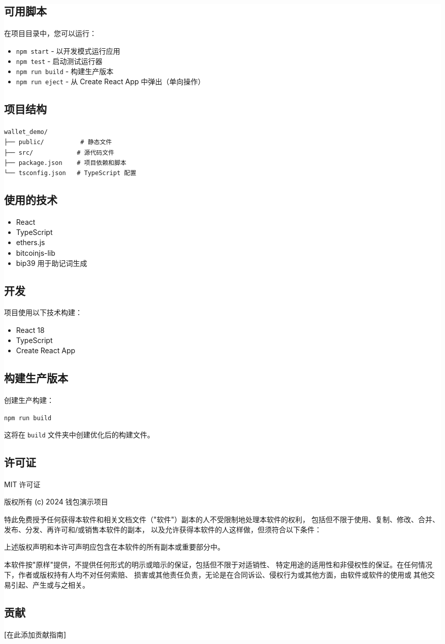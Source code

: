 ## 可用脚本

在项目目录中，您可以运行：

- `npm start` - 以开发模式运行应用
- `npm test` - 启动测试运行器
- `npm run build` - 构建生产版本
- `npm run eject` - 从 Create React App 中弹出（单向操作）

## 项目结构

```
wallet_demo/
├── public/          # 静态文件
├── src/            # 源代码文件
├── package.json    # 项目依赖和脚本
└── tsconfig.json   # TypeScript 配置
```

## 使用的技术

- React
- TypeScript
- ethers.js
- bitcoinjs-lib
- bip39 用于助记词生成

## 开发

项目使用以下技术构建：
- React 18
- TypeScript
- Create React App

## 构建生产版本

创建生产构建：

```bash
npm run build
```

这将在 `build` 文件夹中创建优化后的构建文件。

## 许可证

MIT 许可证

版权所有 (c) 2024 钱包演示项目

特此免费授予任何获得本软件和相关文档文件（"软件"）副本的人不受限制地处理本软件的权利，
包括但不限于使用、复制、修改、合并、发布、分发、再许可和/或销售本软件的副本，
以及允许获得本软件的人这样做，但须符合以下条件：

上述版权声明和本许可声明应包含在本软件的所有副本或重要部分中。

本软件按"原样"提供，不提供任何形式的明示或暗示的保证，包括但不限于对适销性、
特定用途的适用性和非侵权性的保证。在任何情况下，作者或版权持有人均不对任何索赔、
损害或其他责任负责，无论是在合同诉讼、侵权行为或其他方面，由软件或软件的使用或
其他交易引起、产生或与之相关。

## 贡献

[在此添加贡献指南] 
